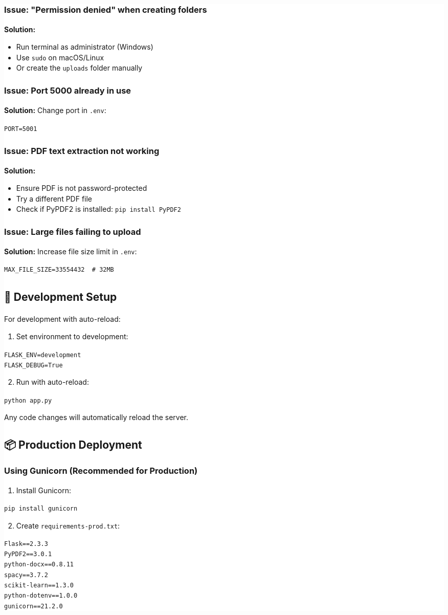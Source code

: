 ### Issue: "Permission denied" when creating folders
**Solution:**
- Run terminal as administrator (Windows)
- Use `sudo` on macOS/Linux
- Or create the `uploads` folder manually

### Issue: Port 5000 already in use
**Solution:**
Change port in `.env`:
```env
PORT=5001
```

### Issue: PDF text extraction not working
**Solution:**
- Ensure PDF is not password-protected
- Try a different PDF file
- Check if PyPDF2 is installed: `pip install PyPDF2`

### Issue: Large files failing to upload
**Solution:**
Increase file size limit in `.env`:
```env
MAX_FILE_SIZE=33554432  # 32MB
```

## 🔧 Development Setup

For development with auto-reload:

1. Set environment to development:
```env
FLASK_ENV=development
FLASK_DEBUG=True
```

2. Run with auto-reload:
```bash
python app.py
```

Any code changes will automatically reload the server.

## 📦 Production Deployment

### Using Gunicorn (Recommended for Production)

1. Install Gunicorn:
```bash
pip install gunicorn
```

2. Create `requirements-prod.txt`:
```
Flask==2.3.3
PyPDF2==3.0.1
python-docx==0.8.11
spacy==3.7.2
scikit-learn==1.3.0
python-dotenv==1.0.0
gunicorn==21.2.0
```
